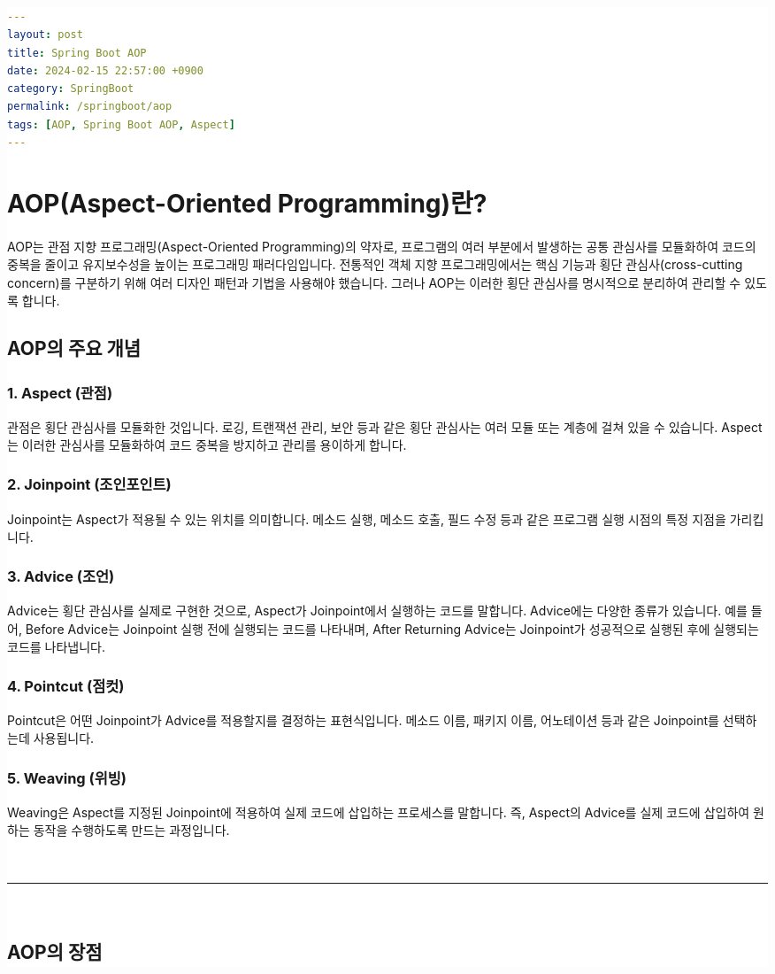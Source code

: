 ```yaml
---
layout: post
title: Spring Boot AOP
date: 2024-02-15 22:57:00 +0900
category: SpringBoot
permalink: /springboot/aop
tags: [AOP, Spring Boot AOP, Aspect]
---
```


# AOP(Aspect-Oriented Programming)란?

AOP는 관점 지향 프로그래밍(Aspect-Oriented Programming)의 약자로, 프로그램의 여러 부분에서 발생하는 공통 관심사를 모듈화하여 코드의 중복을 줄이고 유지보수성을 높이는 프로그래밍 패러다임입니다. 전통적인 객체 지향 프로그래밍에서는 핵심 기능과 횡단 관심사(cross-cutting concern)를 구분하기 위해 여러 디자인 패턴과 기법을 사용해야 했습니다. 그러나 AOP는 이러한 횡단 관심사를 명시적으로 분리하여 관리할 수 있도록 합니다.

## AOP의 주요 개념

### 1. Aspect (관점)

관점은 횡단 관심사를 모듈화한 것입니다. 로깅, 트랜잭션 관리, 보안 등과 같은 횡단 관심사는 여러 모듈 또는 계층에 걸쳐 있을 수 있습니다. Aspect는 이러한 관심사를 모듈화하여 코드 중복을 방지하고 관리를 용이하게 합니다.

### 2. Joinpoint (조인포인트)

Joinpoint는 Aspect가 적용될 수 있는 위치를 의미합니다. 메소드 실행, 메소드 호출, 필드 수정 등과 같은 프로그램 실행 시점의 특정 지점을 가리킵니다.

### 3. Advice (조언)

Advice는 횡단 관심사를 실제로 구현한 것으로, Aspect가 Joinpoint에서 실행하는 코드를 말합니다. Advice에는 다양한 종류가 있습니다. 예를 들어, Before Advice는 Joinpoint 실행 전에 실행되는 코드를 나타내며, After Returning Advice는 Joinpoint가 성공적으로 실행된 후에 실행되는 코드를 나타냅니다.

### 4. Pointcut (점컷)

Pointcut은 어떤 Joinpoint가 Advice를 적용할지를 결정하는 표현식입니다. 메소드 이름, 패키지 이름, 어노테이션 등과 같은 Joinpoint를 선택하는데 사용됩니다.

### 5. Weaving (위빙)

Weaving은 Aspect를 지정된 Joinpoint에 적용하여 실제 코드에 삽입하는 프로세스를 말합니다. 즉, Aspect의 Advice를 실제 코드에 삽입하여 원하는 동작을 수행하도록 만드는 과정입니다.

<br>

---

<br>

## AOP의 장점
